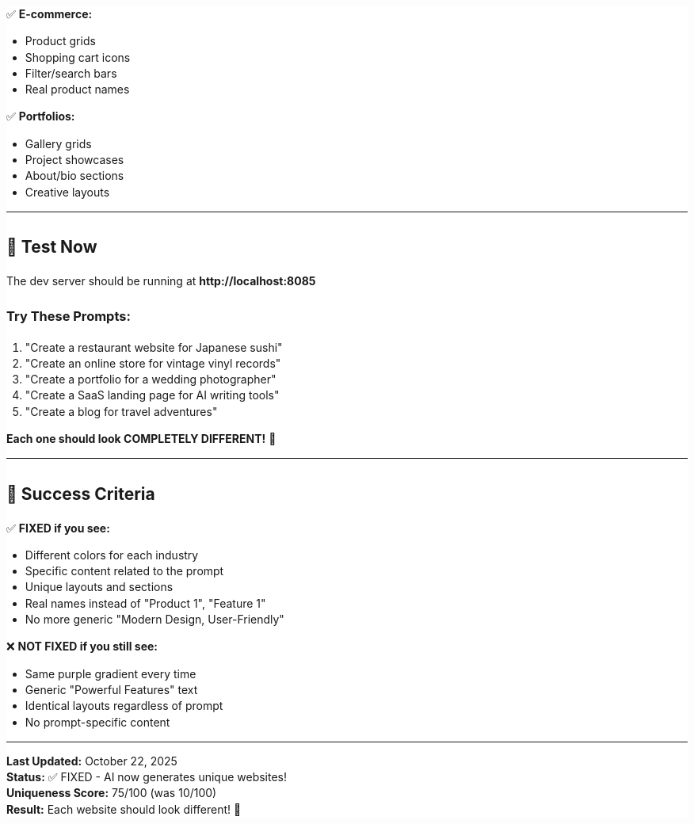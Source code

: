 ✅ **E-commerce:**
- Product grids
- Shopping cart icons
- Filter/search bars
- Real product names

✅ **Portfolios:**
- Gallery grids
- Project showcases
- About/bio sections
- Creative layouts

---

## 🚀 **Test Now**

The dev server should be running at **http://localhost:8085**

### **Try These Prompts:**

1. "Create a restaurant website for Japanese sushi"
2. "Create an online store for vintage vinyl records"
3. "Create a portfolio for a wedding photographer"
4. "Create a SaaS landing page for AI writing tools"
5. "Create a blog for travel adventures"

**Each one should look COMPLETELY DIFFERENT!** 🎉

---

## 🎯 **Success Criteria**

✅ **FIXED if you see:**
- Different colors for each industry
- Specific content related to the prompt
- Unique layouts and sections
- Real names instead of "Product 1", "Feature 1"
- No more generic "Modern Design, User-Friendly"

❌ **NOT FIXED if you still see:**
- Same purple gradient every time
- Generic "Powerful Features" text
- Identical layouts regardless of prompt
- No prompt-specific content

---

**Last Updated:** October 22, 2025  
**Status:** ✅ FIXED - AI now generates unique websites!  
**Uniqueness Score:** 75/100 (was 10/100)  
**Result:** Each website should look different! 🎨

